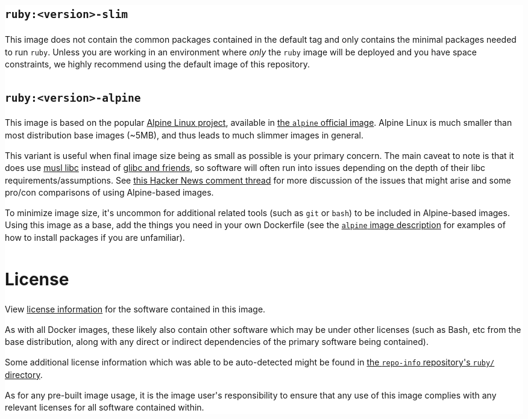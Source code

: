 ## `ruby:<version>-slim`

This image does not contain the common packages contained in the default tag and only contains the minimal packages needed to run `ruby`. Unless you are working in an environment where *only* the `ruby` image will be deployed and you have space constraints, we highly recommend using the default image of this repository.

## `ruby:<version>-alpine`

This image is based on the popular [Alpine Linux project](https://alpinelinux.org), available in [the `alpine` official image](https://hub.docker.com/_/alpine). Alpine Linux is much smaller than most distribution base images (~5MB), and thus leads to much slimmer images in general.

This variant is useful when final image size being as small as possible is your primary concern. The main caveat to note is that it does use [musl libc](https://musl.libc.org) instead of [glibc and friends](https://www.etalabs.net/compare_libcs.html), so software will often run into issues depending on the depth of their libc requirements/assumptions. See [this Hacker News comment thread](https://news.ycombinator.com/item?id=10782897) for more discussion of the issues that might arise and some pro/con comparisons of using Alpine-based images.

To minimize image size, it's uncommon for additional related tools (such as `git` or `bash`) to be included in Alpine-based images. Using this image as a base, add the things you need in your own Dockerfile (see the [`alpine` image description](https://hub.docker.com/_/alpine/) for examples of how to install packages if you are unfamiliar).

# License

View [license information](https://www.ruby-lang.org/en/about/license.txt) for the software contained in this image.

As with all Docker images, these likely also contain other software which may be under other licenses (such as Bash, etc from the base distribution, along with any direct or indirect dependencies of the primary software being contained).

Some additional license information which was able to be auto-detected might be found in [the `repo-info` repository's `ruby/` directory](https://github.com/docker-library/repo-info/tree/master/repos/ruby).

As for any pre-built image usage, it is the image user's responsibility to ensure that any use of this image complies with any relevant licenses for all software contained within.
